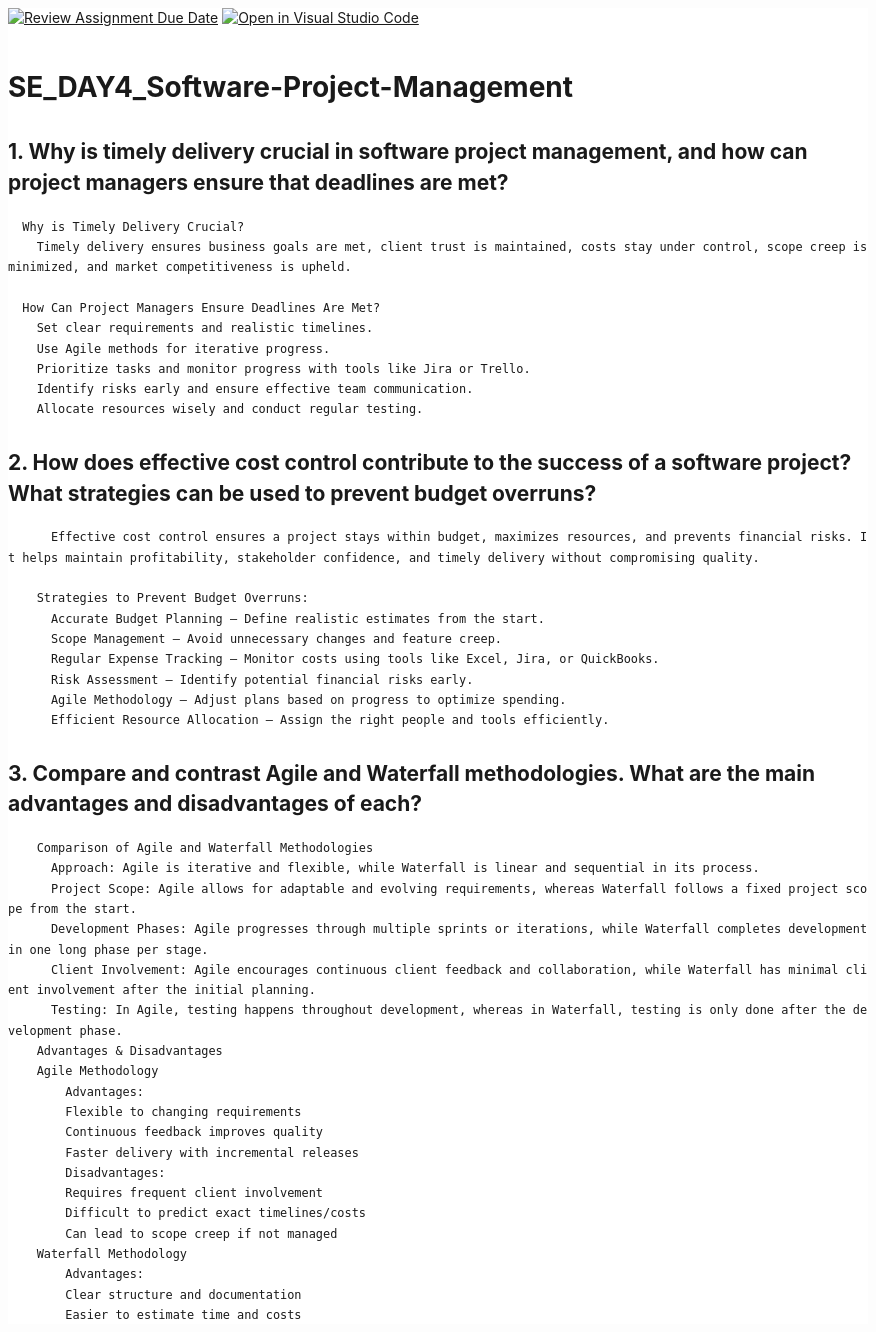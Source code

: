 [![Review Assignment Due Date](https://classroom.github.com/assets/deadline-readme-button-22041afd0340ce965d47ae6ef1cefeee28c7c493a6346c4f15d667ab976d596c.svg)](https://classroom.github.com/a/9pw6JKcu)
[![Open in Visual Studio Code](https://classroom.github.com/assets/open-in-vscode-2e0aaae1b6195c2367325f4f02e2d04e9abb55f0b24a779b69b11b9e10269abc.svg)](https://classroom.github.com/online_ide?assignment_repo_id=18438910&assignment_repo_type=AssignmentRepo)
# SE_DAY4_Software-Project-Management
## 1. Why is timely delivery crucial in software project management, and how can project managers ensure that deadlines are met?
      Why is Timely Delivery Crucial?
        Timely delivery ensures business goals are met, client trust is maintained, costs stay under control, scope creep is minimized, and market competitiveness is upheld.
        
      How Can Project Managers Ensure Deadlines Are Met?
        Set clear requirements and realistic timelines.
        Use Agile methods for iterative progress.
        Prioritize tasks and monitor progress with tools like Jira or Trello.
        Identify risks early and ensure effective team communication.
        Allocate resources wisely and conduct regular testing.
## 2. How does effective cost control contribute to the success of a software project? What strategies can be used to prevent budget overruns?
          Effective cost control ensures a project stays within budget, maximizes resources, and prevents financial risks. It helps maintain profitability, stakeholder confidence, and timely delivery without compromising quality.
          
        Strategies to Prevent Budget Overruns:
          Accurate Budget Planning – Define realistic estimates from the start.
          Scope Management – Avoid unnecessary changes and feature creep.
          Regular Expense Tracking – Monitor costs using tools like Excel, Jira, or QuickBooks.
          Risk Assessment – Identify potential financial risks early.
          Agile Methodology – Adjust plans based on progress to optimize spending.
          Efficient Resource Allocation – Assign the right people and tools efficiently.
## 3. Compare and contrast Agile and Waterfall methodologies. What are the main advantages and disadvantages of each?
        Comparison of Agile and Waterfall Methodologies
          Approach: Agile is iterative and flexible, while Waterfall is linear and sequential in its process.
          Project Scope: Agile allows for adaptable and evolving requirements, whereas Waterfall follows a fixed project scope from the start.
          Development Phases: Agile progresses through multiple sprints or iterations, while Waterfall completes development in one long phase per stage.
          Client Involvement: Agile encourages continuous client feedback and collaboration, while Waterfall has minimal client involvement after the initial planning.
          Testing: In Agile, testing happens throughout development, whereas in Waterfall, testing is only done after the development phase.
        Advantages & Disadvantages
        Agile Methodology
            Advantages:
            Flexible to changing requirements
            Continuous feedback improves quality
            Faster delivery with incremental releases
            Disadvantages:
            Requires frequent client involvement
            Difficult to predict exact timelines/costs
            Can lead to scope creep if not managed
        Waterfall Methodology
            Advantages:
            Clear structure and documentation
            Easier to estimate time and costs